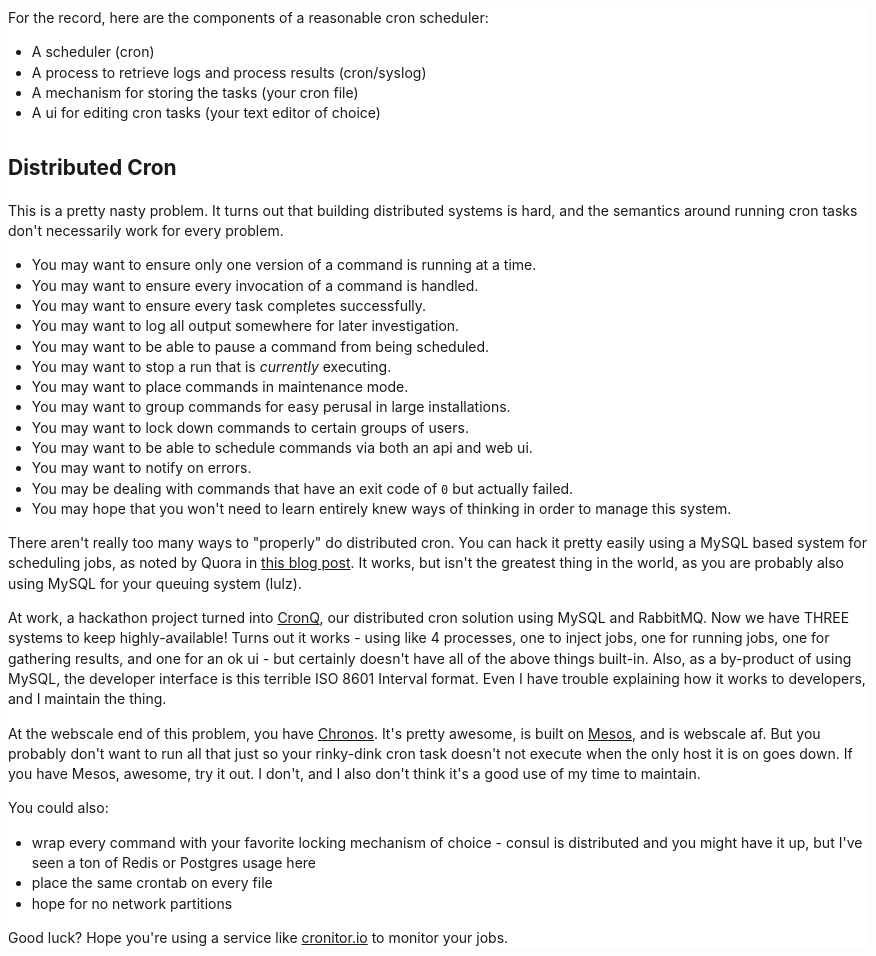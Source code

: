 For the record, here are the components of a reasonable cron scheduler:

- A scheduler (cron)
- A process to retrieve logs and process results (cron/syslog)
- A mechanism for storing the tasks (your cron file)
- A ui for editing cron tasks (your text editor of choice)

## Distributed Cron

This is a pretty nasty problem. It turns out that building distributed systems is hard, and the semantics around running cron tasks don't necessarily work for every problem.

- You may want to ensure only one version of a command is running at a time.
- You may want to ensure every invocation of a command is handled.
- You may want to ensure every task completes successfully.
- You may want to log all output somewhere for later investigation.
- You may want to be able to pause a command from being scheduled.
- You may want to stop a run that is *currently* executing.
- You may want to place commands in maintenance mode.
- You may want to group commands for easy perusal in large installations.
- You may want to lock down commands to certain groups of users.
- You may want to be able to schedule commands via both an api and web ui.
- You may want to notify on errors.
- You may be dealing with commands that have an exit code of `0` but actually failed.
- You may hope that you won't need to learn entirely knew ways of thinking in order to manage this system.

There aren't really too many ways to "properly" do distributed cron. You can hack it pretty easily using a MySQL based system for scheduling jobs, as noted by Quora in [this blog post](https://engineering.quora.com/Quoras-Distributed-Cron-Architecture). It works, but isn't the greatest thing in the world, as you are probably also using MySQL for your queuing system (lulz).

At work, a hackathon project turned into [CronQ](https://github.com/seatgeek/cronq), our distributed cron solution using MySQL and RabbitMQ. Now we have THREE systems to keep highly-available! Turns out it works - using like 4 processes, one to inject jobs, one for running jobs, one for gathering results, and one for an ok ui - but certainly doesn't have all of the above things built-in. Also, as a by-product of using MySQL, the developer interface is this terrible ISO 8601 Interval format. Even I have trouble explaining how it works to developers, and I maintain the thing.

At the webscale end of this problem, you have [Chronos](https://mesos.github.io/chronos/). It's pretty awesome, is built on [Mesos](https://mesos.apache.org/), and is webscale af. But you probably don't want to run all that just so your rinky-dink cron task doesn't not execute when the only host it is on goes down. If you have Mesos, awesome, try it out. I don't, and I also don't think it's a good use of my time to maintain.

You could also:

- wrap every command with your favorite locking mechanism of choice - consul is distributed and you might have it up, but I've seen a ton of Redis or Postgres usage here
- place the same crontab on every file
- hope for no network partitions

Good luck? Hope you're using a service like [cronitor.io](https://cronitor.io/) to monitor your jobs.
